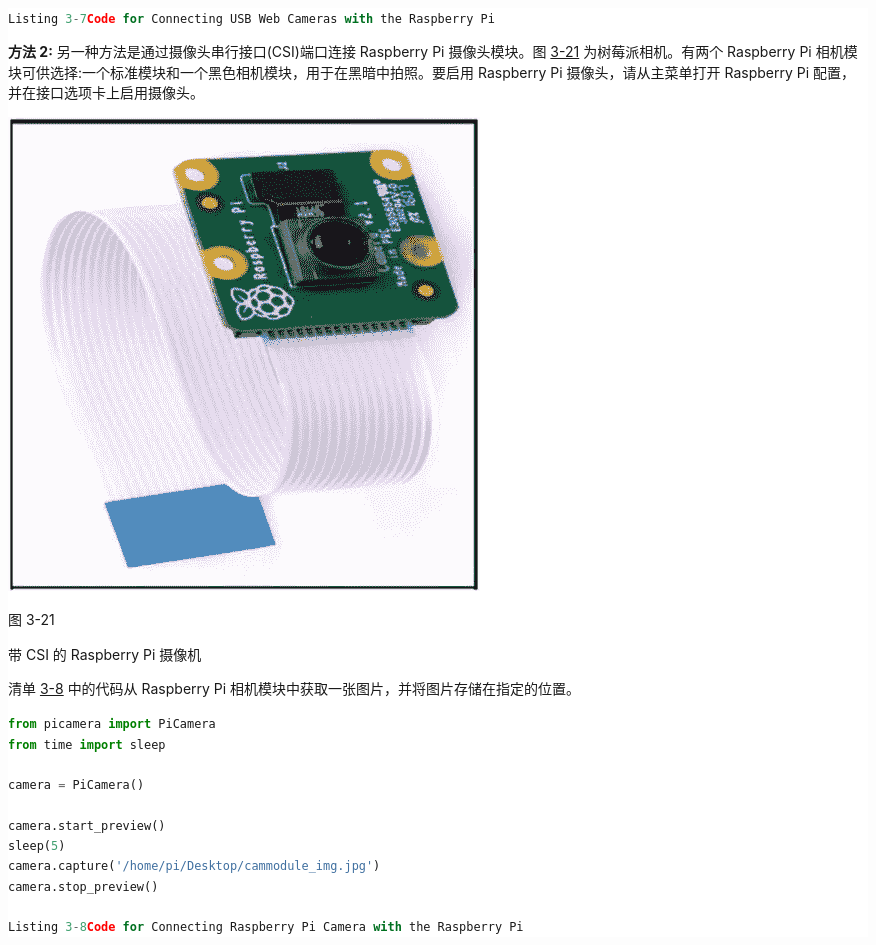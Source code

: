 ```py
Listing 3-7Code for Connecting USB Web Cameras with the Raspberry Pi

```

**方法 2:** 另一种方法是通过摄像头串行接口(CSI)端口连接 Raspberry Pi 摄像头模块。图 [3-21](#Fig21) 为树莓派相机。有两个 Raspberry Pi 相机模块可供选择:一个标准模块和一个黑色相机模块，用于在黑暗中拍照。要启用 Raspberry Pi 摄像头，请从主菜单打开 Raspberry Pi 配置，并在接口选项卡上启用摄像头。

![img/496535_1_En_3_Fig21_HTML.jpg](img/496535_1_En_3_Fig21_HTML.jpg)

图 3-21

带 CSI 的 Raspberry Pi 摄像机

清单 [3-8](#PC10) 中的代码从 Raspberry Pi 相机模块中获取一张图片，并将图片存储在指定的位置。

```py
from picamera import PiCamera
from time import sleep

camera = PiCamera()

camera.start_preview()
sleep(5)
camera.capture('/home/pi/Desktop/cammodule_img.jpg')
camera.stop_preview()

Listing 3-8Code for Connecting Raspberry Pi Camera with the Raspberry Pi

```
